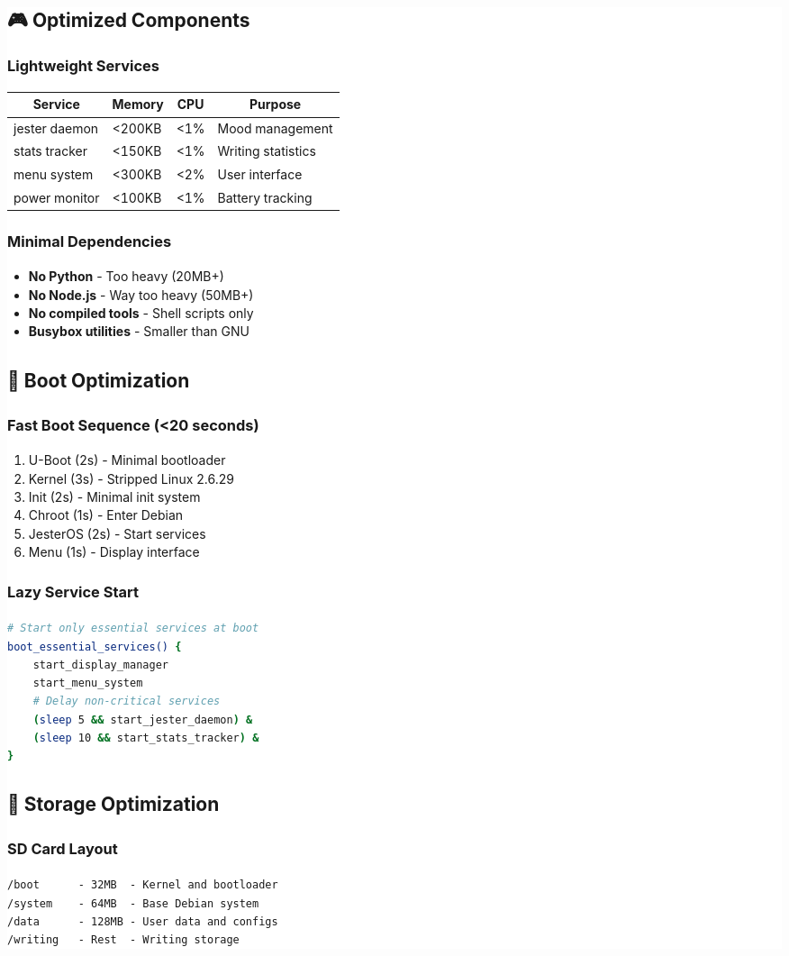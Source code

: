 ## 🎮 Optimized Components

### Lightweight Services
| Service | Memory | CPU | Purpose |
|---------|--------|-----|---------|
| jester daemon | <200KB | <1% | Mood management |
| stats tracker | <150KB | <1% | Writing statistics |
| menu system | <300KB | <2% | User interface |
| power monitor | <100KB | <1% | Battery tracking |

### Minimal Dependencies
- **No Python** - Too heavy (20MB+)
- **No Node.js** - Way too heavy (50MB+)
- **No compiled tools** - Shell scripts only
- **Busybox utilities** - Smaller than GNU

## 🚀 Boot Optimization

### Fast Boot Sequence (<20 seconds)
1. U-Boot (2s) - Minimal bootloader
2. Kernel (3s) - Stripped Linux 2.6.29
3. Init (2s) - Minimal init system
4. Chroot (1s) - Enter Debian
5. JesterOS (2s) - Start services
6. Menu (1s) - Display interface

### Lazy Service Start
```bash
# Start only essential services at boot
boot_essential_services() {
    start_display_manager
    start_menu_system
    # Delay non-critical services
    (sleep 5 && start_jester_daemon) &
    (sleep 10 && start_stats_tracker) &
}
```

## 💾 Storage Optimization

### SD Card Layout
```
/boot      - 32MB  - Kernel and bootloader
/system    - 64MB  - Base Debian system
/data      - 128MB - User data and configs
/writing   - Rest  - Writing storage
```
